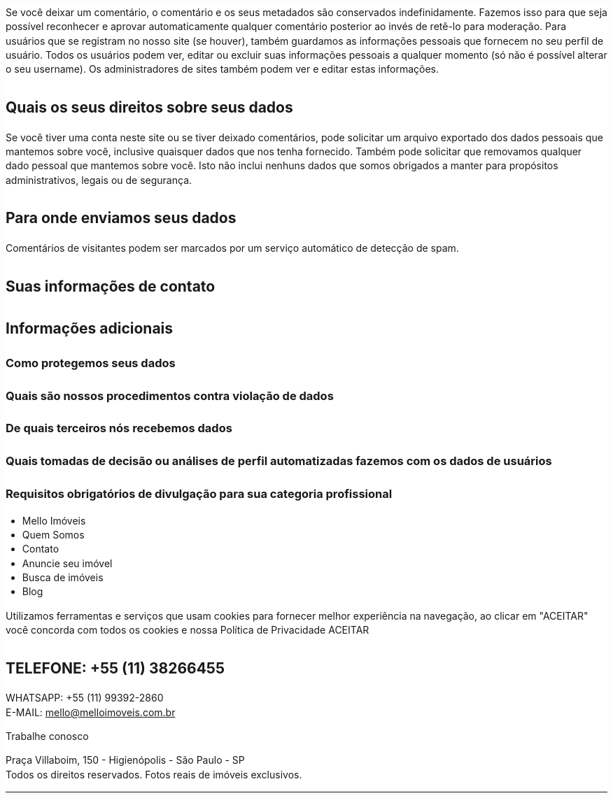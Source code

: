 Se você deixar um comentário, o comentário e os seus metadados são conservados indefinidamente. Fazemos isso para que seja possível reconhecer e aprovar automaticamente qualquer comentário posterior ao invés de retê-lo para moderação.
Para usuários que se registram no nosso site (se houver), também guardamos as informações pessoais que fornecem no seu perfil de usuário. Todos os usuários podem ver, editar ou excluir suas informações pessoais a qualquer momento (só não é possível alterar o seu username). Os administradores de sites também podem ver e editar estas informações.
## Quais os seus direitos sobre seus dados
Se você tiver uma conta neste site ou se tiver deixado comentários, pode solicitar um arquivo exportado dos dados pessoais que mantemos sobre você, inclusive quaisquer dados que nos tenha fornecido. Também pode solicitar que removamos qualquer dado pessoal que mantemos sobre você. Isto não inclui nenhuns dados que somos obrigados a manter para propósitos administrativos, legais ou de segurança.
## Para onde enviamos seus dados
Comentários de visitantes podem ser marcados por um serviço automático de detecção de spam.
## Suas informações de contato
## Informações adicionais
### Como protegemos seus dados
### Quais são nossos procedimentos contra violação de dados
### De quais terceiros nós recebemos dados
### Quais tomadas de decisão ou análises de perfil automatizadas fazemos com os dados de usuários
### Requisitos obrigatórios de divulgação para sua categoria profissional
  * Mello Imóveis
  * Quem Somos
  * Contato
  * Anuncie seu imóvel
  * Busca de imóveis
  * Blog


Utilizamos ferramentas e serviços que usam cookies para fornecer melhor experiência na navegação, ao clicar em "ACEITAR" você concorda com todos os cookies e nossa Política de Privacidade
ACEITAR
##  TELEFONE: +55 (11) 38266455   
WHATSAPP: +55 (11) 99392-2860   
E-MAIL: mello@melloimoveis.com.br   
  
Trabalhe conosco   
  
Praça Villaboim, 150 - Higienópolis - São Paulo - SP   
Todos os direitos reservados. Fotos reais de imóveis exclusivos. 
  *   *   * 

